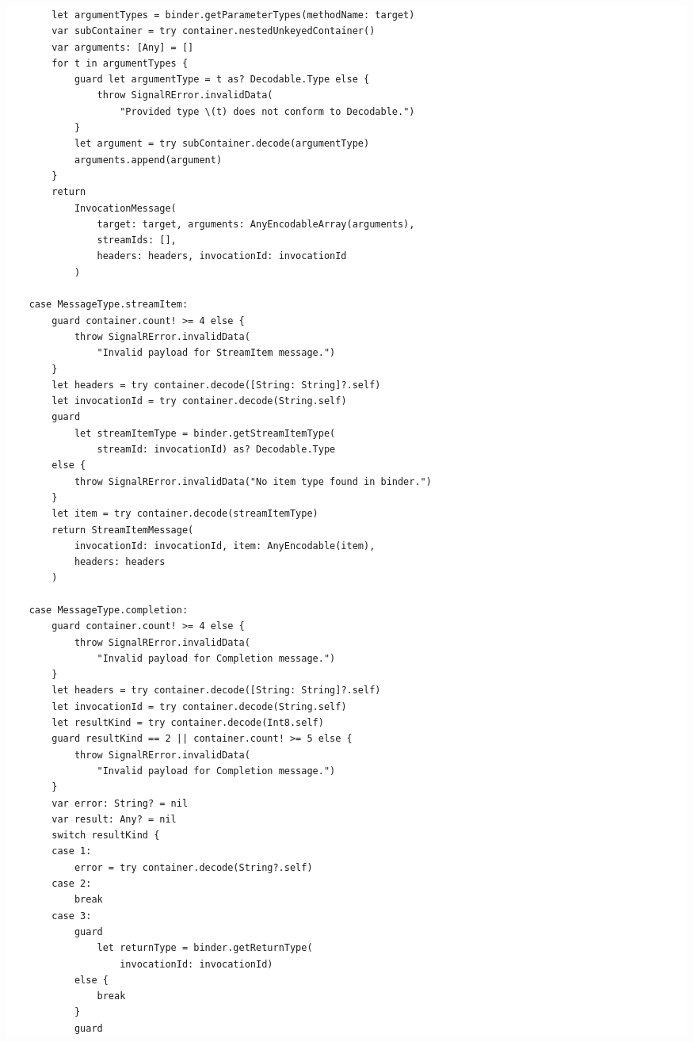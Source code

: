             let argumentTypes = binder.getParameterTypes(methodName: target)
            var subContainer = try container.nestedUnkeyedContainer()
            var arguments: [Any] = []
            for t in argumentTypes {
                guard let argumentType = t as? Decodable.Type else {
                    throw SignalRError.invalidData(
                        "Provided type \(t) does not conform to Decodable.")
                }
                let argument = try subContainer.decode(argumentType)
                arguments.append(argument)
            }
            return
                InvocationMessage(
                    target: target, arguments: AnyEncodableArray(arguments),
                    streamIds: [],
                    headers: headers, invocationId: invocationId
                )

        case MessageType.streamItem:
            guard container.count! >= 4 else {
                throw SignalRError.invalidData(
                    "Invalid payload for StreamItem message.")
            }
            let headers = try container.decode([String: String]?.self)
            let invocationId = try container.decode(String.self)
            guard
                let streamItemType = binder.getStreamItemType(
                    streamId: invocationId) as? Decodable.Type
            else {
                throw SignalRError.invalidData("No item type found in binder.")
            }
            let item = try container.decode(streamItemType)
            return StreamItemMessage(
                invocationId: invocationId, item: AnyEncodable(item),
                headers: headers
            )

        case MessageType.completion:
            guard container.count! >= 4 else {
                throw SignalRError.invalidData(
                    "Invalid payload for Completion message.")
            }
            let headers = try container.decode([String: String]?.self)
            let invocationId = try container.decode(String.self)
            let resultKind = try container.decode(Int8.self)
            guard resultKind == 2 || container.count! >= 5 else {
                throw SignalRError.invalidData(
                    "Invalid payload for Completion message.")
            }
            var error: String? = nil
            var result: Any? = nil
            switch resultKind {
            case 1:
                error = try container.decode(String?.self)
            case 2:
                break
            case 3:
                guard
                    let returnType = binder.getReturnType(
                        invocationId: invocationId)
                else {
                    break
                }
                guard